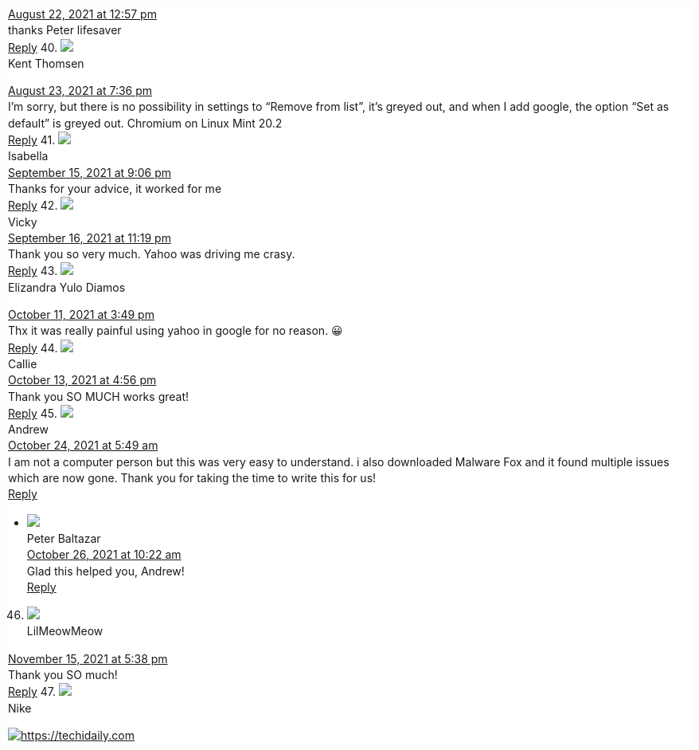 
[August 22, 2021 at 12:57 pm](https://tools.techidaily.com/malwarefox/products/)  
thanks Peter lifesaver  
[Reply](https://tools.techidaily.com/malwarefox/products/)
40. ![](https://secure.gravatar.com/avatar/53a73bb1b92d6a4d1895f5728a36007a?s=50&d=mm&r=g)  
Kent Thomsen  

[August 23, 2021 at 7:36 pm](https://tools.techidaily.com/malwarefox/products/)  
I’m sorry, but there is no possibility in settings to “Remove from list”, it’s greyed out, and when I add google, the option “Set as default” is greyed out. Chromium on Linux Mint 20.2  
[Reply](https://tools.techidaily.com/malwarefox/products/)
41. ![](https://secure.gravatar.com/avatar/519368ae29c90039747f5106f9fc2094?s=50&d=mm&r=g)  
Isabella  
[September 15, 2021 at 9:06 pm](https://tools.techidaily.com/malwarefox/products/)  
Thanks for your advice, it worked for me  
[Reply](https://tools.techidaily.com/malwarefox/products/)
42. ![](https://secure.gravatar.com/avatar/67dfe28c5f1b11b641cebd57bfb93475?s=50&d=mm&r=g)  
Vicky  
[September 16, 2021 at 11:19 pm](https://tools.techidaily.com/malwarefox/products/)  
Thank you so very much. Yahoo was driving me crasy.  
[Reply](https://tools.techidaily.com/malwarefox/products/)
43. ![](https://secure.gravatar.com/avatar/0713052ac1448d05d5c626fef9185e4d?s=50&d=mm&r=g)  
Elizandra Yulo Diamos  

[October 11, 2021 at 3:49 pm](https://tools.techidaily.com/malwarefox/products/)  
Thx it was really painful using yahoo in google for no reason. 😀  
[Reply](https://tools.techidaily.com/malwarefox/products/)
44. ![](https://secure.gravatar.com/avatar/1faafb7a2b2107e62739c5074870621b?s=50&d=mm&r=g)  
Callie  
[October 13, 2021 at 4:56 pm](https://tools.techidaily.com/malwarefox/products/)  
Thank you SO MUCH works great!  
[Reply](https://tools.techidaily.com/malwarefox/products/)
45. ![](https://secure.gravatar.com/avatar/ad4c544ba0138615e03da4a8d71df61f?s=50&d=mm&r=g)  
Andrew  
[October 24, 2021 at 5:49 am](https://tools.techidaily.com/malwarefox/products/)  
I am not a computer person but this was very easy to understand. i also downloaded Malware Fox and it found multiple issues which are now gone. Thank you for taking the time to write this for us!  
[Reply](https://tools.techidaily.com/malwarefox/products/)  
   * ![](https://secure.gravatar.com/avatar/c1822cf9eed216861df1fd0ef83ef912?s=50&d=mm&r=g)  
   Peter Baltazar  
   [October 26, 2021 at 10:22 am](https://tools.techidaily.com/malwarefox/products/)  
   Glad this helped you, Andrew!  
   [Reply](https://tools.techidaily.com/malwarefox/products/)
46. ![](https://secure.gravatar.com/avatar/ec0acc2f31d1021f82d7bce6ff811934?s=50&d=mm&r=g)  
LilMeowMeow  

[November 15, 2021 at 5:38 pm](https://tools.techidaily.com/malwarefox/products/)  
Thank you SO much!  
[Reply](https://tools.techidaily.com/malwarefox/products/)
47. ![](https://secure.gravatar.com/avatar/7d986fbf09bb7ab2ba240f7b97d656d6?s=50&d=mm&r=g)  
Nike  


<a href="https://25home.pxf.io/c/5597632/2148644/16836" target="_top" id="2148644">
  <img src="//a.impactradius-go.com/display-ad/16836-2148644" border="0" alt="https://techidaily.com" width="300" height="90"/>
</a>
<img height="0" width="0" src="https://25home.pxf.io/i/5597632/2148644/16836" style="position:absolute;visibility:hidden;" border="0" />
